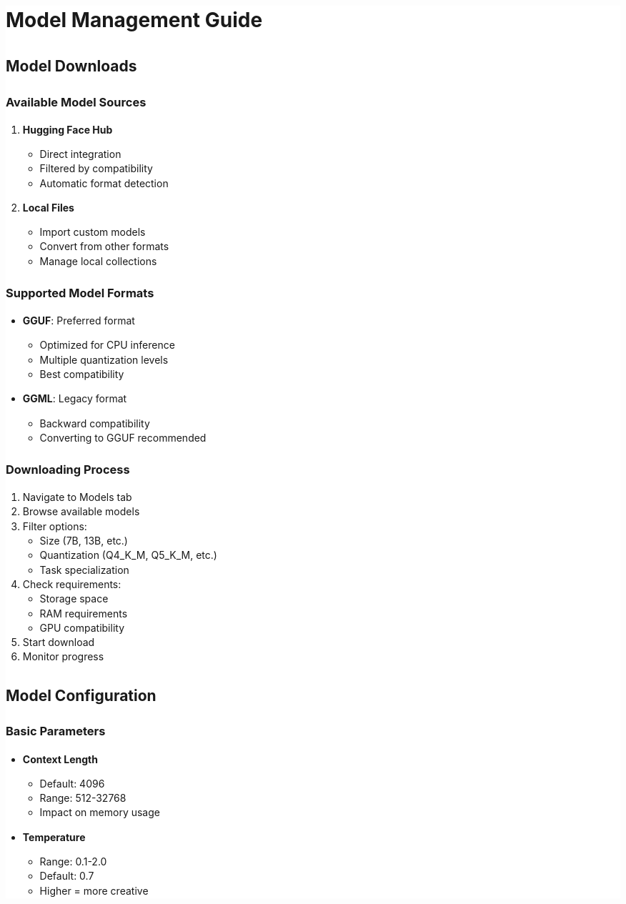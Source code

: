 # Model Management Guide

## Model Downloads

### Available Model Sources
1. **Hugging Face Hub**
   - Direct integration
   - Filtered by compatibility
   - Automatic format detection

2. **Local Files**
   - Import custom models
   - Convert from other formats
   - Manage local collections

### Supported Model Formats
- **GGUF**: Preferred format
  - Optimized for CPU inference
  - Multiple quantization levels
  - Best compatibility

- **GGML**: Legacy format
  - Backward compatibility
  - Converting to GGUF recommended

### Downloading Process
1. Navigate to Models tab
2. Browse available models
3. Filter options:
   - Size (7B, 13B, etc.)
   - Quantization (Q4_K_M, Q5_K_M, etc.)
   - Task specialization
4. Check requirements:
   - Storage space
   - RAM requirements
   - GPU compatibility
5. Start download
6. Monitor progress

## Model Configuration

### Basic Parameters
- **Context Length**
  - Default: 4096
  - Range: 512-32768
  - Impact on memory usage

- **Temperature**
  - Range: 0.1-2.0
  - Default: 0.7
  - Higher = more creative
